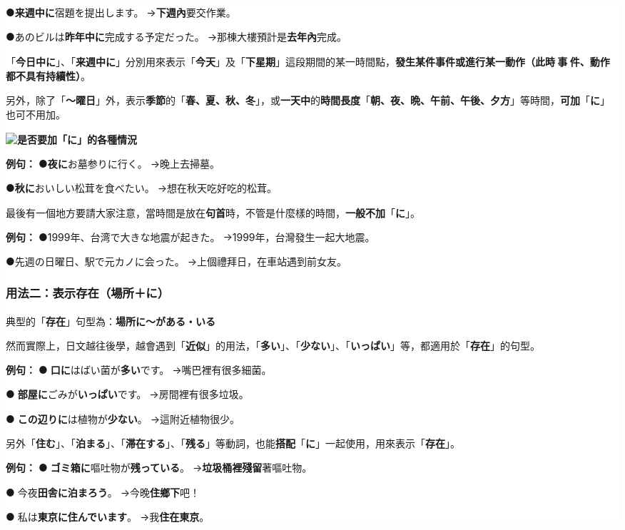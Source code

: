 ●**来週中に**宿題を提出します。
→**下週內**要交作業。

●あのビルは**昨年中に**完成する予定だった。
→那棟大樓預計是**去年內**完成。


「**今日中に**」、「**来週中に**」分別用來表示「**今天**」及「**下星期**」這段期間的某一時間點，**發生某件事件或進行某一動作（此時 事 件、動作都不具有持續性）**。

另外，除了「**～曜日**」外，表示**季節**的「**春、夏、秋、冬**」，或**一天中**的**時間長度**「**朝、夜、晩、午前、午後、夕方**」等時間，**可加**「**に**」也可不用加。

**![是否要加「に」的各種情況](https://colanekojp.com.tw/upload/ckfiles/images/75-02.png)**


**例句：**
●**夜に**お墓参りに行く。
→晚上去掃墓。

●**秋に**おいしい松茸を食べたい。
→想在秋天吃好吃的松茸。


最後有一個地方要請大家注意，當時間是放在**句首**時，不管是什麼樣的時間，**一般不加**「**に**」。


**例句：**
●1999年、台湾で大きな地震が起きた。
→1999年，台灣發生一起大地震。

●先週の日曜日、駅で元カノに会った。
→上個禮拜日，在車站遇到前女友。

 

### 用法二：表示存在（場所＋に）

典型的「**存在**」句型為：**場所に～がある・いる**

然而實際上，日文越往後學，越會遇到「**近似**」的用法，「**多い**」、「**少ない**」、「**いっぱい**」等，都適用於「**存在**」的句型。


**例句：**
● **口に**はばい菌が**多い**です。
→嘴巴裡有很多細菌。

● **部屋に**ごみが**いっぱい**です。
→房間裡有很多垃圾。

● **この辺りに**は植物が**少ない**。
→這附近植物很少。


另外「**住む**」、「**泊まる**」、「**滞在する**」、「**残る**」等動詞，也能**搭配**「**に**」一起使用，用來表示「**存在**」。


**例句：**
● **ゴミ箱に**嘔吐物が**残っている**。
→**垃圾桶裡殘留**著嘔吐物。

● 今夜**田舎に泊まろう**。
→今晚**住鄉下**吧！

● 私は**東京に住んでいます**。
→我**住在東京**。
